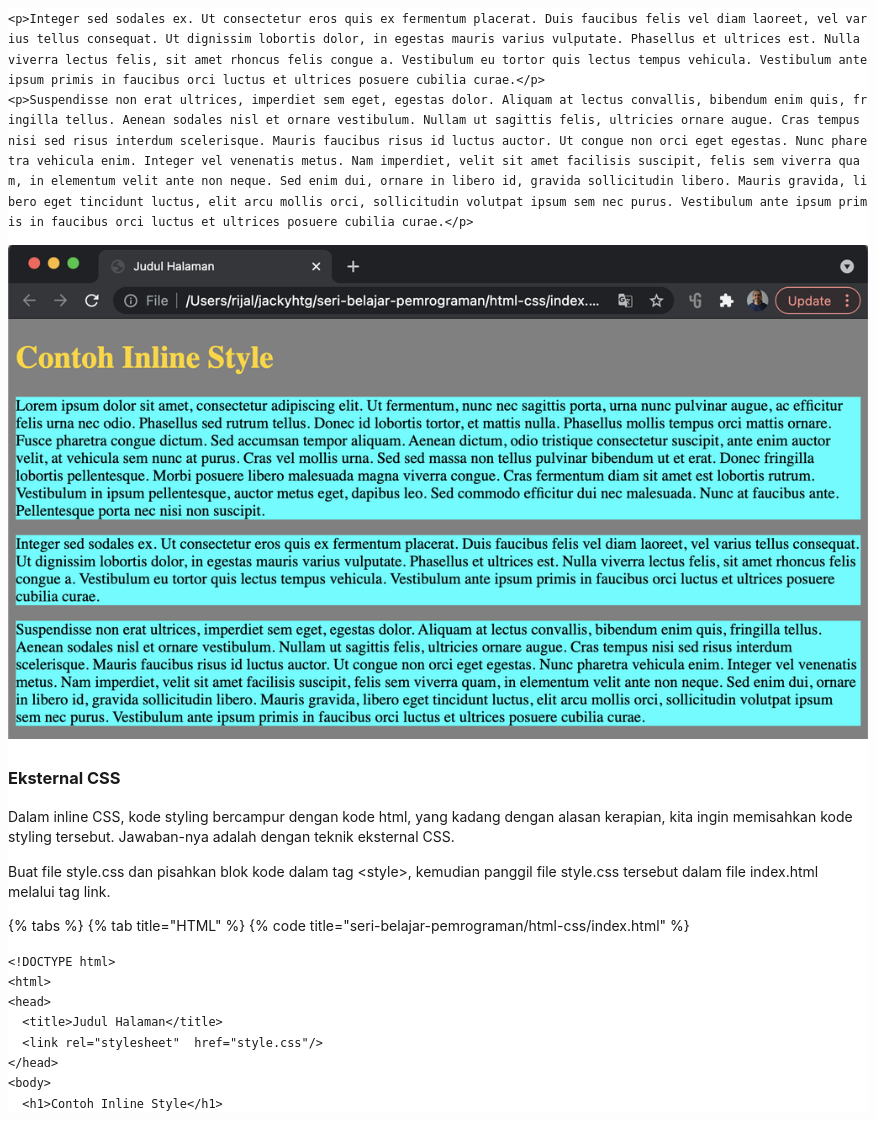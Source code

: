```markup
<p>Integer sed sodales ex. Ut consectetur eros quis ex fermentum placerat. Duis faucibus felis vel diam laoreet, vel varius tellus consequat. Ut dignissim lobortis dolor, in egestas mauris varius vulputate. Phasellus et ultrices est. Nulla viverra lectus felis, sit amet rhoncus felis congue a. Vestibulum eu tortor quis lectus tempus vehicula. Vestibulum ante ipsum primis in faucibus orci luctus et ultrices posuere cubilia curae.</p>
<p>Suspendisse non erat ultrices, imperdiet sem eget, egestas dolor. Aliquam at lectus convallis, bibendum enim quis, fringilla tellus. Aenean sodales nisl et ornare vestibulum. Nullam ut sagittis felis, ultricies ornare augue. Cras tempus nisi sed risus interdum scelerisque. Mauris faucibus risus id luctus auctor. Ut congue non orci eget egestas. Nunc pharetra vehicula enim. Integer vel venenatis metus. Nam imperdiet, velit sit amet facilisis suscipit, felis sem viverra quam, in elementum velit ante non neque. Sed enim dui, ornare in libero id, gravida sollicitudin libero. Mauris gravida, libero eget tincidunt luctus, elit arcu mollis orci, sollicitudin volutpat ipsum sem nec purus. Vestibulum ante ipsum primis in faucibus orci luctus et ultrices posuere cubilia curae.</p>
```

![](../.gitbook/assets/screen-shot-2021-07-30-at-09.08.48.png)

### Eksternal CSS

Dalam inline CSS, kode styling bercampur dengan kode html, yang kadang dengan alasan kerapian, kita ingin memisahkan kode styling tersebut. Jawaban-nya adalah dengan teknik eksternal CSS.

Buat file style.css dan pisahkan blok kode dalam tag &lt;style&gt;, kemudian panggil file style.css tersebut dalam file index.html melalui tag link.

{% tabs %}
{% tab title="HTML" %}
{% code title="seri-belajar-pemrograman/html-css/index.html" %}
```markup
<!DOCTYPE html>
<html>
<head>
  <title>Judul Halaman</title>
  <link rel="stylesheet"  href="style.css"/>
</head>
<body>
  <h1>Contoh Inline Style</h1>
```